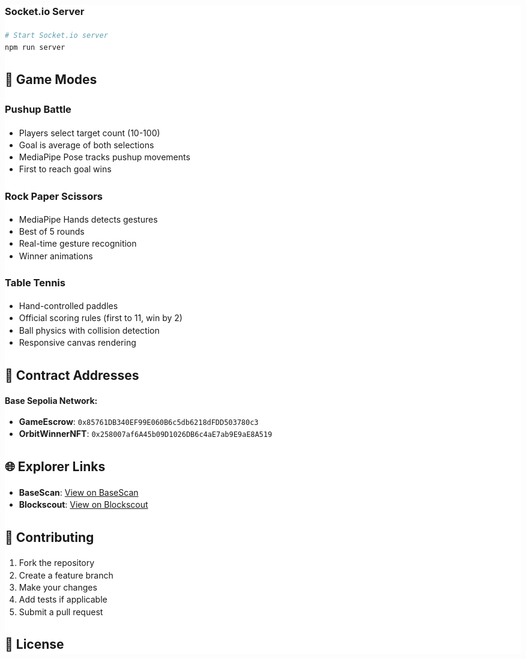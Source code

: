 ### Socket.io Server

```bash
# Start Socket.io server
npm run server
```

## 🎯 Game Modes

### Pushup Battle
- Players select target count (10-100)
- Goal is average of both selections
- MediaPipe Pose tracks pushup movements
- First to reach goal wins

### Rock Paper Scissors
- MediaPipe Hands detects gestures
- Best of 5 rounds
- Real-time gesture recognition
- Winner animations

### Table Tennis
- Hand-controlled paddles
- Official scoring rules (first to 11, win by 2)
- Ball physics with collision detection
- Responsive canvas rendering

## 🔗 Contract Addresses

**Base Sepolia Network:**
- **GameEscrow**: `0x85761DB340EF99E060B6c5db6218dFDD503780c3`
- **OrbitWinnerNFT**: `0x258007af6A45b09D1026DB6c4aE7ab9E9aE8A519`

## 🌐 Explorer Links

- **BaseScan**: [View on BaseScan](https://basescan.org/address/0x85761DB340EF99E060B6c5db6218dFDD503780c3)
- **Blockscout**: [View on Blockscout](https://base-sepolia.blockscout.com/address/0x85761DB340EF99E060B6c5db6218dFDD503780c3)

## 🤝 Contributing

1. Fork the repository
2. Create a feature branch
3. Make your changes
4. Add tests if applicable
5. Submit a pull request

## 📄 License
